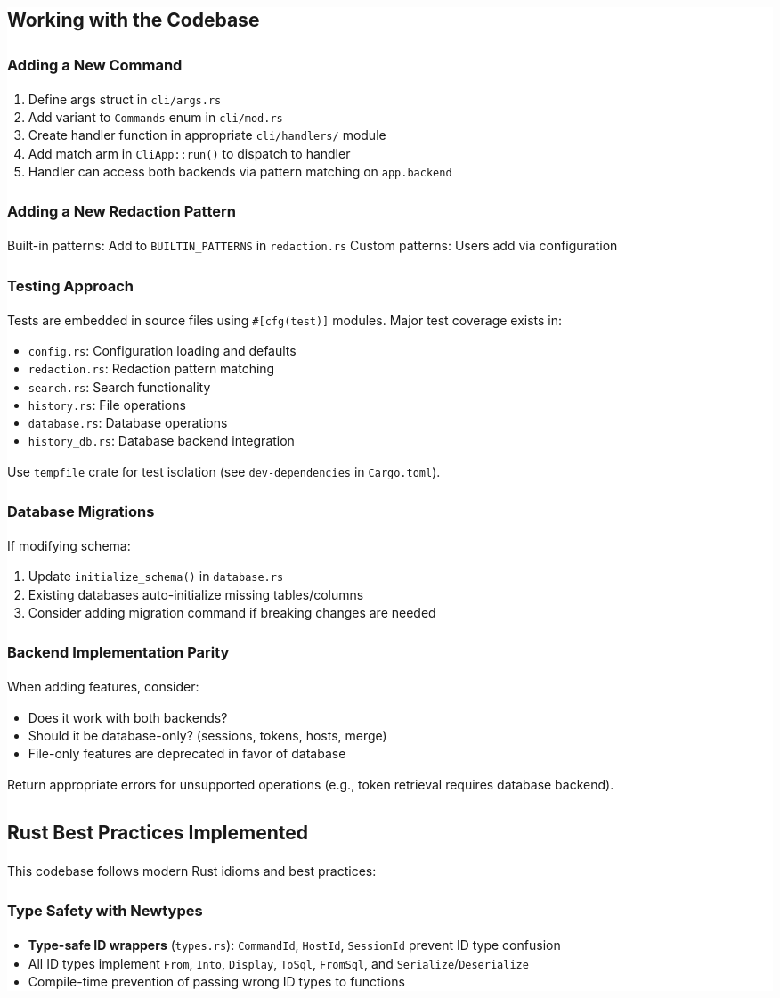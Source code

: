 ## Working with the Codebase

### Adding a New Command

1. Define args struct in `cli/args.rs`
2. Add variant to `Commands` enum in `cli/mod.rs`
3. Create handler function in appropriate `cli/handlers/` module
4. Add match arm in `CliApp::run()` to dispatch to handler
5. Handler can access both backends via pattern matching on `app.backend`

### Adding a New Redaction Pattern

Built-in patterns: Add to `BUILTIN_PATTERNS` in `redaction.rs`
Custom patterns: Users add via configuration

### Testing Approach

Tests are embedded in source files using `#[cfg(test)]` modules. Major test coverage exists in:
- `config.rs`: Configuration loading and defaults
- `redaction.rs`: Redaction pattern matching
- `search.rs`: Search functionality
- `history.rs`: File operations
- `database.rs`: Database operations
- `history_db.rs`: Database backend integration

Use `tempfile` crate for test isolation (see `dev-dependencies` in `Cargo.toml`).

### Database Migrations

If modifying schema:
1. Update `initialize_schema()` in `database.rs`
2. Existing databases auto-initialize missing tables/columns
3. Consider adding migration command if breaking changes are needed

### Backend Implementation Parity

When adding features, consider:
- Does it work with both backends?
- Should it be database-only? (sessions, tokens, hosts, merge)
- File-only features are deprecated in favor of database

Return appropriate errors for unsupported operations (e.g., token retrieval requires database backend).

## Rust Best Practices Implemented

This codebase follows modern Rust idioms and best practices:

### Type Safety with Newtypes
- **Type-safe ID wrappers** (`types.rs`): `CommandId`, `HostId`, `SessionId` prevent ID type confusion
- All ID types implement `From`, `Into`, `Display`, `ToSql`, `FromSql`, and `Serialize`/`Deserialize`
- Compile-time prevention of passing wrong ID types to functions
